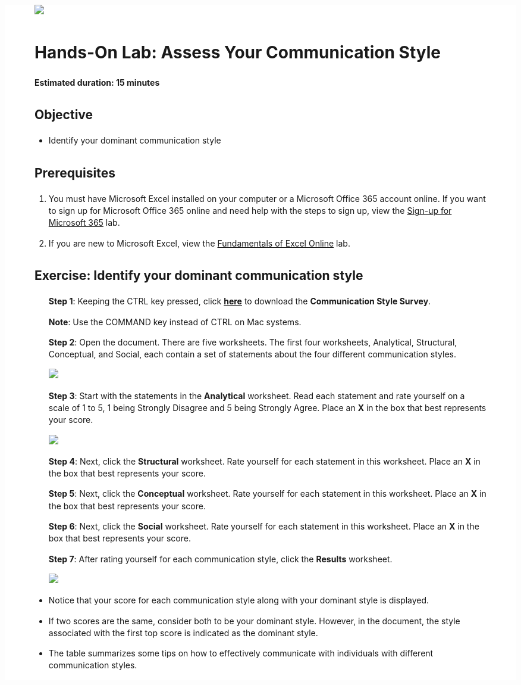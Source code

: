 <link href="https://sk2280913.gitlab.io/Project-Management-Communication-Stakeholders-Leadership/style.css" rel="stylesheet"></link>                                                                                                              
<div style ="margin:50px;"></p>
<img src="../../images/SKTedtech_360%201.png" width="150"/>
                                                                                                             
<h1>Hands-On Lab: Assess Your Communication Style</h1>

<h4>Estimated duration: 15 minutes</h4>

<h2> Objective</h2>
<ul>
    <li>Identify your dominant communication style</li>
 </ul>

<h2> Prerequisites</h2>
<ol>
<li>You must have Microsoft Excel installed on your computer or a Microsoft Office 365 account online. If you want to sign up for Microsoft Office 365 online and need help with the steps to sign up, view the <a href="https://sk2280913.gitlab.io/Fundamentals-of-Office-Productivity-Software/labs/Sign_up_for_Microsoft_365.md.html" target = "_blank" rel="noopener noreferrer">Sign-up for Microsoft 365</a> lab.</li></p>
<li>If you are new to Microsoft Excel, view the <a href="https://sk2280913.gitlab.io/Using-Spreadsheet-Applications/labs/Fundamentals_of_Excel_Online.md.html" target = "_blank" rel="noopener noreferrer">Fundamentals of Excel Online</a> lab.</li></p>
</ol>
</p>

## Exercise: Identify your dominant communication style
<ul>
<b>Step 1</b>: Keeping the CTRL key pressed, click <a href="Assess_Your_Style.xlsx"> <b>here</b></a> to download the <b>Communication Style Survey</b>.</p>
<b>Note</b>: Use the COMMAND key instead of CTRL on Mac systems.</p>
<b>Step 2</b>: Open the document. There are five worksheets. The first four worksheets, Analytical, Structural, Conceptual, and Social, each contain a set of statements about the four different communication styles. </p>
  <img src="comm_styles.png" width="700"/></p>
 <b>Step 3</b>: Start with the statements in the <b>Analytical</b> worksheet. Read each statement and rate yourself on a scale of 1 to 5, 1 being Strongly Disagree and 5 being Strongly Agree. Place an <b>X</b> in the box that best represents your score.</p>
  <img src="comm_style1.png" width="800"/></p>
  
  <b>Step 4</b>: Next, click the <b>Structural</b> worksheet. Rate yourself for each statement in this worksheet. Place an <b>X</b> in the box that best represents your score.</p>
  <b>Step 5</b>: Next, click the <b>Conceptual</b> worksheet. Rate yourself for each statement in this worksheet. Place an <b>X</b> in the box that best represents your score.</p>
<b>Step 6</b>: Next, click the <b>Social</b> worksheet. Rate yourself for each statement in this worksheet. Place an <b>X</b> in the box that best represents your score.</p>
<b>Step 7</b>: After rating yourself for each communication style, click the <b>Results</b> worksheet. </p>
 <img src="results.png" width="300"/></p>
  <li>Notice that your score for each communication style along with your dominant style is displayed.</li></p>
  <li>If two scores are the same, consider both to be your dominant style. However, in the document, the style associated with the first top score is indicated as the dominant style.</li></p>
  <li>The table summarizes some tips on how to effectively communicate with individuals with different communication styles.</li></p>
<html>
<head>
</head>
<body> 
<table>
<tbody>
<tr>